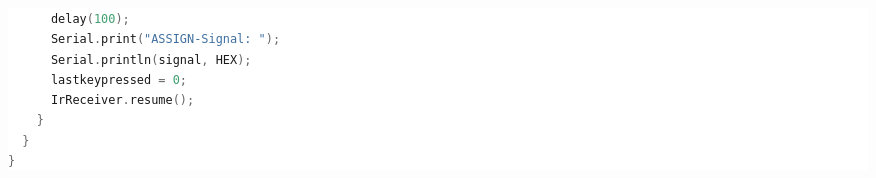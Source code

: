 ```c++
      delay(100);
      Serial.print("ASSIGN-Signal: ");
      Serial.println(signal, HEX);
      lastkeypressed = 0;
      IrReceiver.resume();
    }
  }
}
```
